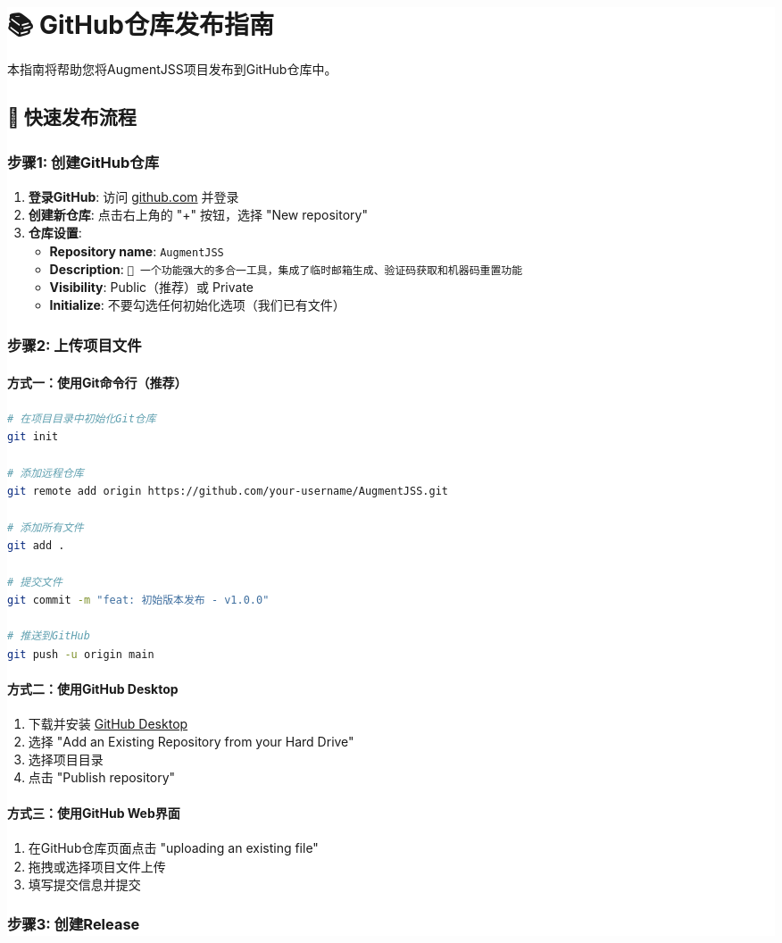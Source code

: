 # 📚 GitHub仓库发布指南

本指南将帮助您将AugmentJSS项目发布到GitHub仓库中。

## 🚀 快速发布流程

### 步骤1: 创建GitHub仓库

1. **登录GitHub**: 访问 [github.com](https://github.com) 并登录
2. **创建新仓库**: 点击右上角的 "+" 按钮，选择 "New repository"
3. **仓库设置**:
   - **Repository name**: `AugmentJSS`
   - **Description**: `🎯 一个功能强大的多合一工具，集成了临时邮箱生成、验证码获取和机器码重置功能`
   - **Visibility**: Public（推荐）或 Private
   - **Initialize**: 不要勾选任何初始化选项（我们已有文件）

### 步骤2: 上传项目文件

#### 方式一：使用Git命令行（推荐）

```bash
# 在项目目录中初始化Git仓库
git init

# 添加远程仓库
git remote add origin https://github.com/your-username/AugmentJSS.git

# 添加所有文件
git add .

# 提交文件
git commit -m "feat: 初始版本发布 - v1.0.0"

# 推送到GitHub
git push -u origin main
```

#### 方式二：使用GitHub Desktop

1. 下载并安装 [GitHub Desktop](https://desktop.github.com/)
2. 选择 "Add an Existing Repository from your Hard Drive"
3. 选择项目目录
4. 点击 "Publish repository"

#### 方式三：使用GitHub Web界面

1. 在GitHub仓库页面点击 "uploading an existing file"
2. 拖拽或选择项目文件上传
3. 填写提交信息并提交

### 步骤3: 创建Release

